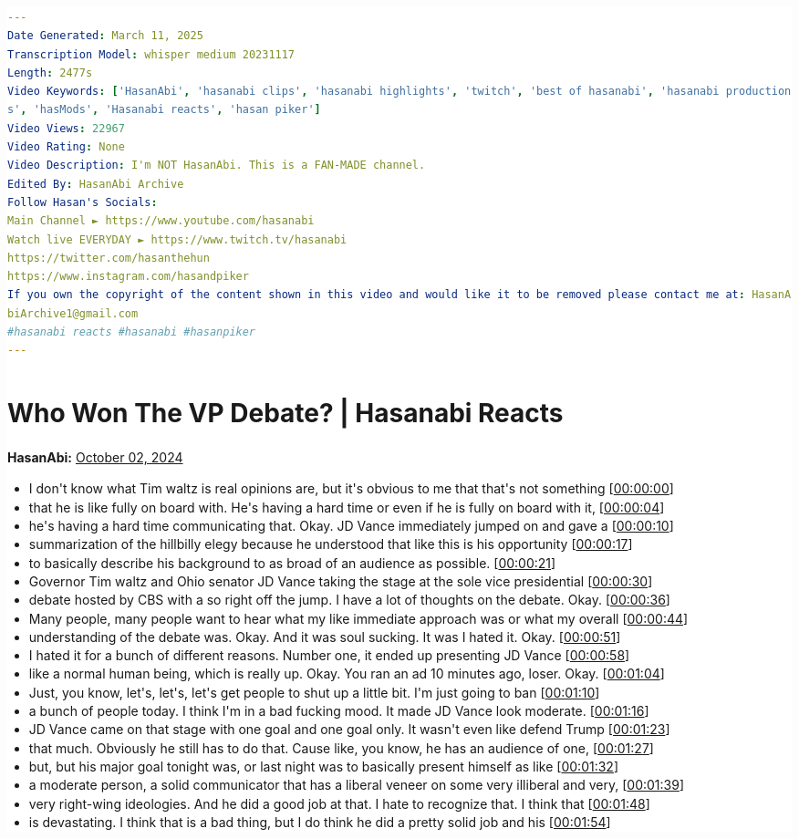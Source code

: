 ```yaml
---
Date Generated: March 11, 2025
Transcription Model: whisper medium 20231117
Length: 2477s
Video Keywords: ['HasanAbi', 'hasanabi clips', 'hasanabi highlights', 'twitch', 'best of hasanabi', 'hasanabi productions', 'hasMods', 'Hasanabi reacts', 'hasan piker']
Video Views: 22967
Video Rating: None
Video Description: I'm NOT HasanAbi. This is a FAN-MADE channel.
Edited By: HasanAbi Archive
Follow Hasan's Socials: 
Main Channel ► https://www.youtube.com/hasanabi
Watch live EVERYDAY ► https://www.twitch.tv/hasanabi
https://twitter.com/hasanthehun 
https://www.instagram.com/hasandpiker
If you own the copyright of the content shown in this video and would like it to be removed please contact me at: HasanAbiArchive1@gmail.com
#hasanabi reacts #hasanabi #hasanpiker
---
```


# Who Won The VP Debate? | Hasanabi Reacts
**HasanAbi:** [October 02, 2024](https://www.youtube.com/watch?v=9HsIZfAOJA4)
*  I don't know what Tim waltz is real opinions are, but it's obvious to me that that's not something [[00:00:00](https://www.youtube.com/watch?v=9HsIZfAOJA4&t=0.0s)]
*  that he is like fully on board with. He's having a hard time or even if he is fully on board with it, [[00:00:04](https://www.youtube.com/watch?v=9HsIZfAOJA4&t=4.96s)]
*  he's having a hard time communicating that. Okay. JD Vance immediately jumped on and gave a [[00:00:10](https://www.youtube.com/watch?v=9HsIZfAOJA4&t=10.08s)]
*  summarization of the hillbilly elegy because he understood that like this is his opportunity [[00:00:17](https://www.youtube.com/watch?v=9HsIZfAOJA4&t=17.68s)]
*  to basically describe his background to as broad of an audience as possible. [[00:00:21](https://www.youtube.com/watch?v=9HsIZfAOJA4&t=21.6s)]
*  Governor Tim waltz and Ohio senator JD Vance taking the stage at the sole vice presidential [[00:00:30](https://www.youtube.com/watch?v=9HsIZfAOJA4&t=30.56s)]
*  debate hosted by CBS with a so right off the jump. I have a lot of thoughts on the debate. Okay. [[00:00:36](https://www.youtube.com/watch?v=9HsIZfAOJA4&t=36.56s)]
*  Many people, many people want to hear what my like immediate approach was or what my overall [[00:00:44](https://www.youtube.com/watch?v=9HsIZfAOJA4&t=44.88s)]
*  understanding of the debate was. Okay. And it was soul sucking. It was I hated it. Okay. [[00:00:51](https://www.youtube.com/watch?v=9HsIZfAOJA4&t=51.04s)]
*  I hated it for a bunch of different reasons. Number one, it ended up presenting JD Vance [[00:00:58](https://www.youtube.com/watch?v=9HsIZfAOJA4&t=58.0s)]
*  like a normal human being, which is really up. Okay. You ran an ad 10 minutes ago, loser. Okay. [[00:01:04](https://www.youtube.com/watch?v=9HsIZfAOJA4&t=64.24s)]
*  Just, you know, let's, let's, let's get people to shut up a little bit. I'm just going to ban [[00:01:10](https://www.youtube.com/watch?v=9HsIZfAOJA4&t=70.4s)]
*  a bunch of people today. I think I'm in a bad fucking mood. It made JD Vance look moderate. [[00:01:16](https://www.youtube.com/watch?v=9HsIZfAOJA4&t=76.8s)]
*  JD Vance came on that stage with one goal and one goal only. It wasn't even like defend Trump [[00:01:23](https://www.youtube.com/watch?v=9HsIZfAOJA4&t=83.04s)]
*  that much. Obviously he still has to do that. Cause like, you know, he has an audience of one, [[00:01:27](https://www.youtube.com/watch?v=9HsIZfAOJA4&t=87.60000000000001s)]
*  but, but his major goal tonight was, or last night was to basically present himself as like [[00:01:32](https://www.youtube.com/watch?v=9HsIZfAOJA4&t=92.24000000000001s)]
*  a moderate person, a solid communicator that has a liberal veneer on some very illiberal and very, [[00:01:39](https://www.youtube.com/watch?v=9HsIZfAOJA4&t=99.04s)]
*  very right-wing ideologies. And he did a good job at that. I hate to recognize that. I think that [[00:01:48](https://www.youtube.com/watch?v=9HsIZfAOJA4&t=108.08s)]
*  is devastating. I think that is a bad thing, but I do think he did a pretty solid job and his [[00:01:54](https://www.youtube.com/watch?v=9HsIZfAOJA4&t=114.72s)]